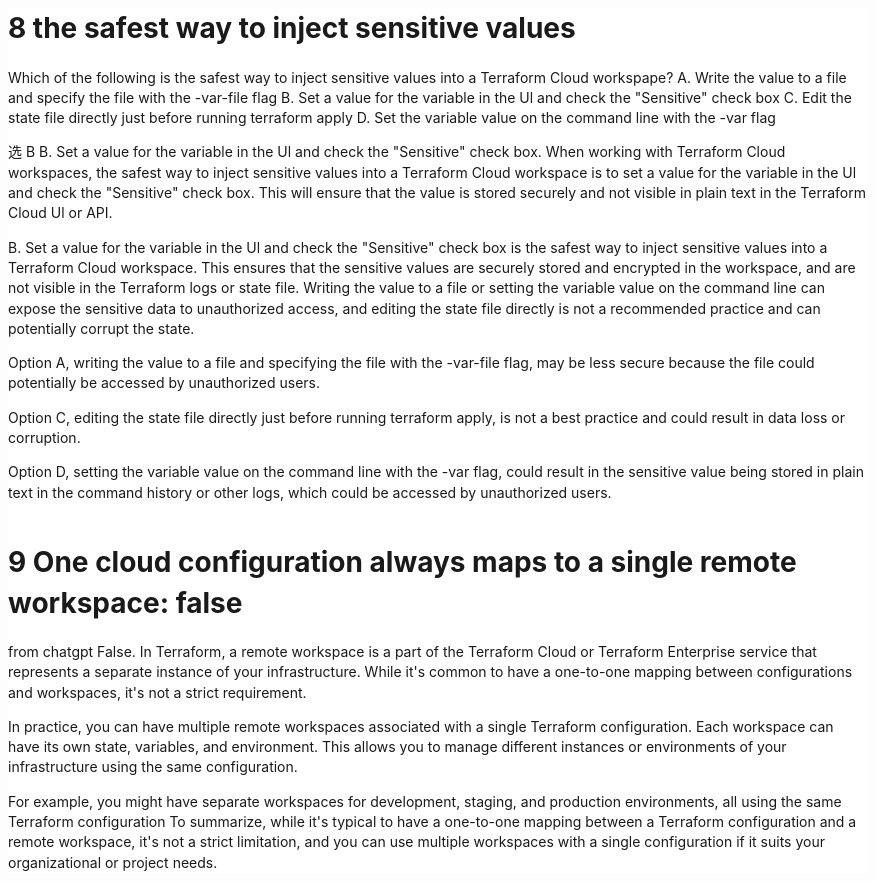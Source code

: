 # 8 the safest way to inject sensitive values

Which of the following is the safest way to inject sensitive values into a Terraform Cloud workspape?
A. Write the value to a file and specify the file with the -var-file flag
B. Set a value for the variable in the Ul and check the "Sensitive" check box
C. Edit the state file directly just before running terraform apply
D. Set the variable value on the command line with the -var flag

选 B
B. Set a value for the variable in the Ul and check the "Sensitive" check box.
When working with Terraform Cloud workspaces, the safest way to inject sensitive values into a Terraform Cloud workspace is to set a value for the variable in the Ul and check the "Sensitive" check box. This will ensure that the value is stored securely and not visible in plain text in the Terraform Cloud Ul or API.

B. Set a value for the variable in the Ul and check the "Sensitive" check box is the safest way to inject sensitive values into a Terraform Cloud workspace. This ensures that the sensitive values are securely stored and encrypted in the workspace, and are not visible in the Terraform logs or state file. Writing the value to a file or setting the variable value on the command line can expose the sensitive data to unauthorized access, and editing the state file directly is not a recommended practice and can potentially corrupt the state.

Option A, writing the value to a file and specifying the file with the -var-file flag, may be less secure because the file could potentially be accessed by unauthorized users.

Option C, editing the state file directly just before running terraform apply, is not a best practice and could result in data loss or corruption.

Option D, setting the variable value on the command line with the -var flag, could result in the sensitive value being stored in plain text in the command history or other logs, which could be accessed by unauthorized users.


# 9 One cloud configuration always maps to a single remote workspace: false

from chatgpt
False.
In Terraform, a remote workspace is a part of the Terraform Cloud or Terraform Enterprise service that represents a separate instance of your infrastructure. While it's common to have a one-to-one mapping between configurations and workspaces, it's not a strict requirement.

In practice, you can have multiple remote workspaces associated with a single Terraform configuration. Each workspace can have its own state, variables, and environment. This allows you to manage different instances or environments of your infrastructure using the same configuration.

For example, you might have separate workspaces for development, staging, and production environments, all using the same Terraform configuration To summarize, while it's typical to have a one-to-one mapping between a Terraform configuration and a remote workspace, it's not a strict limitation, and you can use multiple workspaces with a single configuration if it suits your organizational or project needs.


